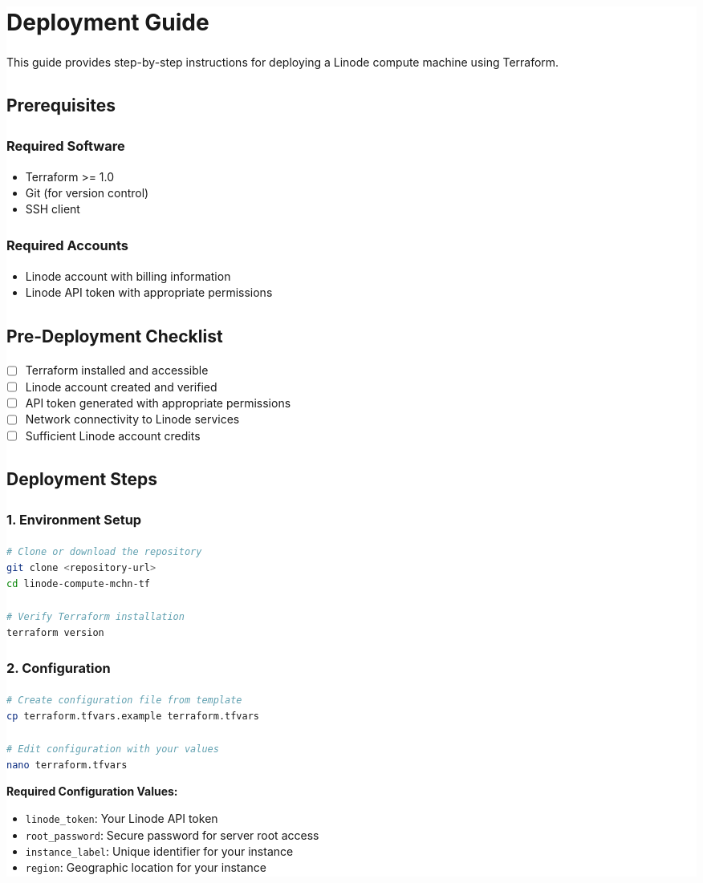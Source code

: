 # Deployment Guide

This guide provides step-by-step instructions for deploying a Linode compute machine using Terraform.

## Prerequisites

### Required Software
- Terraform >= 1.0
- Git (for version control)
- SSH client

### Required Accounts
- Linode account with billing information
- Linode API token with appropriate permissions

## Pre-Deployment Checklist

- [ ] Terraform installed and accessible
- [ ] Linode account created and verified
- [ ] API token generated with appropriate permissions
- [ ] Network connectivity to Linode services
- [ ] Sufficient Linode account credits

## Deployment Steps

### 1. Environment Setup

```bash
# Clone or download the repository
git clone <repository-url>
cd linode-compute-mchn-tf

# Verify Terraform installation
terraform version
```

### 2. Configuration

```bash
# Create configuration file from template
cp terraform.tfvars.example terraform.tfvars

# Edit configuration with your values
nano terraform.tfvars
```

**Required Configuration Values:**
- `linode_token`: Your Linode API token
- `root_password`: Secure password for server root access
- `instance_label`: Unique identifier for your instance
- `region`: Geographic location for your instance
